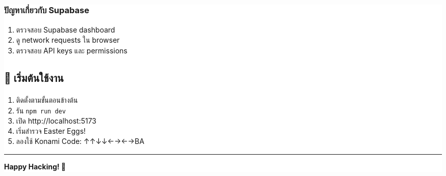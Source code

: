 ### ปัญหาเกี่ยวกับ Supabase
1. ตรวจสอบ Supabase dashboard
2. ดู network requests ใน browser
3. ตรวจสอบ API keys และ permissions

## 🎉 เริ่มต้นใช้งาน

1. ติดตั้งตามขั้นตอนข้างต้น
2. รัน `npm run dev`
3. เปิด http://localhost:5173
4. เริ่มสำรวจ Easter Eggs!
5. ลองใช้ Konami Code: ↑↑↓↓←→←→BA

---

**Happy Hacking! 🚀**